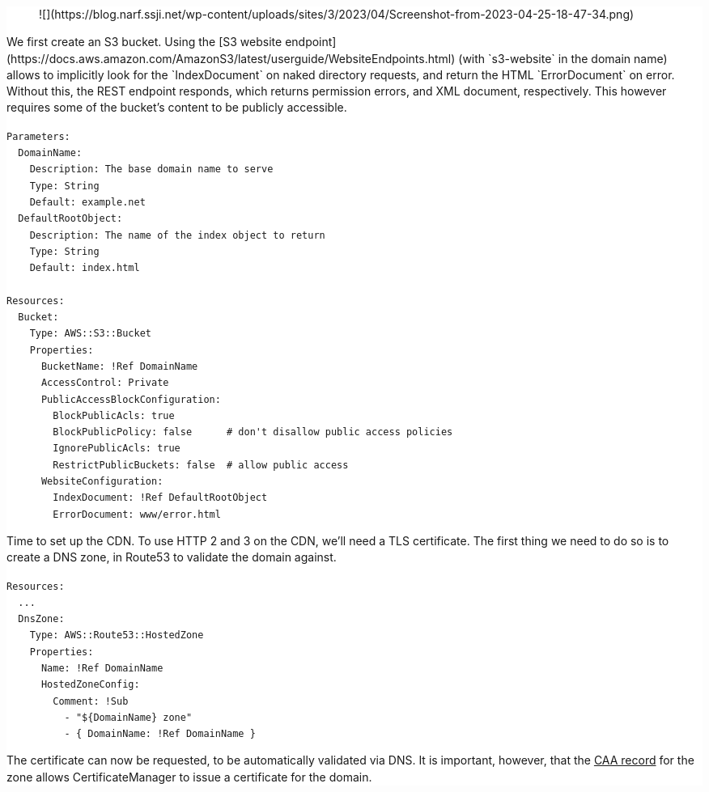 <div class="wp-block-image is-style-default"><figure class="aligncenter size-full is-resized">![](https://blog.narf.ssji.net/wp-content/uploads/sites/3/2023/04/Screenshot-from-2023-04-25-18-47-34.png)</figure></div>We first create an S3 bucket. Using the [S3 website endpoint](https://docs.aws.amazon.com/AmazonS3/latest/userguide/WebsiteEndpoints.html) (with `s3-website` in the domain name) allows to implicitly look for the `IndexDocument` on naked directory requests, and return the HTML `ErrorDocument` on error. Without this, the REST endpoint responds, which returns permission errors, and XML document, respectively. This however requires some of the bucket’s content to be publicly accessible.

```
Parameters:
  DomainName:
    Description: The base domain name to serve
    Type: String
    Default: example.net
  DefaultRootObject:
    Description: The name of the index object to return
    Type: String
    Default: index.html

Resources:
  Bucket:
    Type: AWS::S3::Bucket
    Properties:
      BucketName: !Ref DomainName
      AccessControl: Private
      PublicAccessBlockConfiguration:
        BlockPublicAcls: true
        BlockPublicPolicy: false      # don't disallow public access policies
        IgnorePublicAcls: true
        RestrictPublicBuckets: false  # allow public access
      WebsiteConfiguration:
        IndexDocument: !Ref DefaultRootObject
        ErrorDocument: www/error.html
```

Time to set up the CDN. To use HTTP 2 and 3 on the CDN, we’ll need a TLS certificate. The first thing we need to do so is to create a DNS zone, in Route53 to validate the domain against.

```
Resources:
  ...
  DnsZone:
    Type: AWS::Route53::HostedZone
    Properties:
      Name: !Ref DomainName
      HostedZoneConfig:
        Comment: !Sub
          - "${DomainName} zone"
          - { DomainName: !Ref DomainName }
```

The certificate can now be requested, to be automatically validated via DNS. It is important, however, that the [CAA record](https://en.wikipedia.org/wiki/DNS_Certification_Authority_Authorization) for the zone allows CertificateManager to issue a certificate for the domain.
